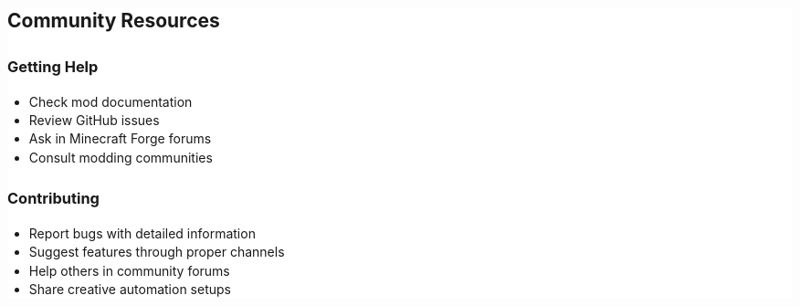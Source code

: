 ## Community Resources

### Getting Help
- Check mod documentation
- Review GitHub issues
- Ask in Minecraft Forge forums
- Consult modding communities

### Contributing
- Report bugs with detailed information
- Suggest features through proper channels
- Help others in community forums
- Share creative automation setups